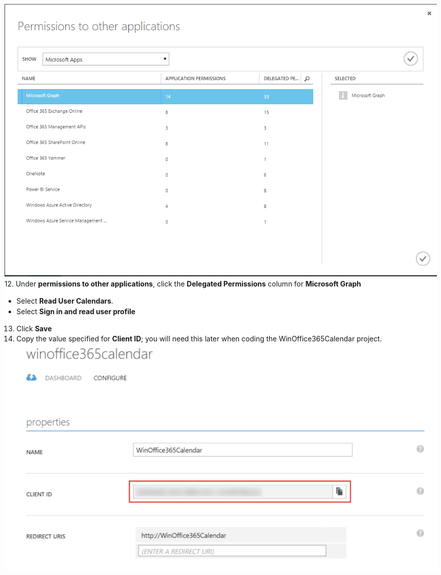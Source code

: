![](img/05.png)
12. Under **permissions to other applications**, click the **Delegated Permissions** column for **Microsoft Graph**
- Select **Read User Calendars**.
- Select **Sign in and read user profile**
13. Click **Save**
14. Copy the value specified for **Client ID**; you will need this later when coding the WinOffice365Calendar project.
![](img/06.png)
